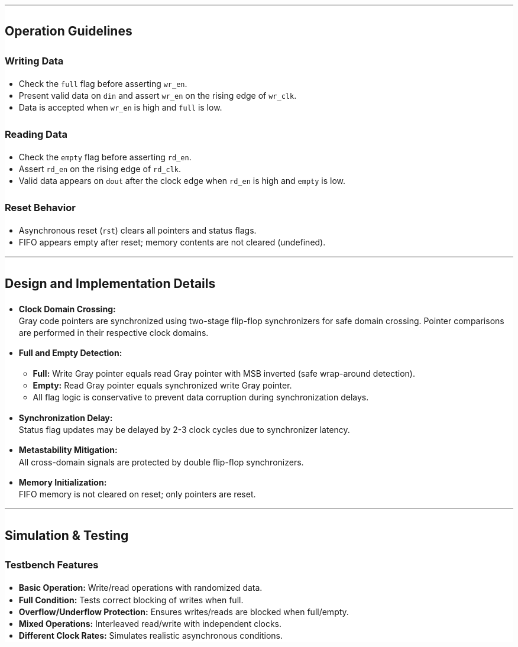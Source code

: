 
---

## Operation Guidelines

### Writing Data

- Check the `full` flag before asserting `wr_en`.
- Present valid data on `din` and assert `wr_en` on the rising edge of `wr_clk`.
- Data is accepted when `wr_en` is high and `full` is low.

### Reading Data

- Check the `empty` flag before asserting `rd_en`.
- Assert `rd_en` on the rising edge of `rd_clk`.
- Valid data appears on `dout` after the clock edge when `rd_en` is high and `empty` is low.

### Reset Behavior

- Asynchronous reset (`rst`) clears all pointers and status flags.
- FIFO appears empty after reset; memory contents are not cleared (undefined).

---

## Design and Implementation Details

- **Clock Domain Crossing:**  
  Gray code pointers are synchronized using two-stage flip-flop synchronizers for safe domain crossing. Pointer comparisons are performed in their respective clock domains.

- **Full and Empty Detection:**  
  - **Full:** Write Gray pointer equals read Gray pointer with MSB inverted (safe wrap-around detection).
  - **Empty:** Read Gray pointer equals synchronized write Gray pointer.
  - All flag logic is conservative to prevent data corruption during synchronization delays.

- **Synchronization Delay:**  
  Status flag updates may be delayed by 2-3 clock cycles due to synchronizer latency.

- **Metastability Mitigation:**  
  All cross-domain signals are protected by double flip-flop synchronizers.

- **Memory Initialization:**  
  FIFO memory is not cleared on reset; only pointers are reset.

---

## Simulation & Testing

### Testbench Features

- **Basic Operation:** Write/read operations with randomized data.
- **Full Condition:** Tests correct blocking of writes when full.
- **Overflow/Underflow Protection:** Ensures writes/reads are blocked when full/empty.
- **Mixed Operations:** Interleaved read/write with independent clocks.
- **Different Clock Rates:** Simulates realistic asynchronous conditions.
